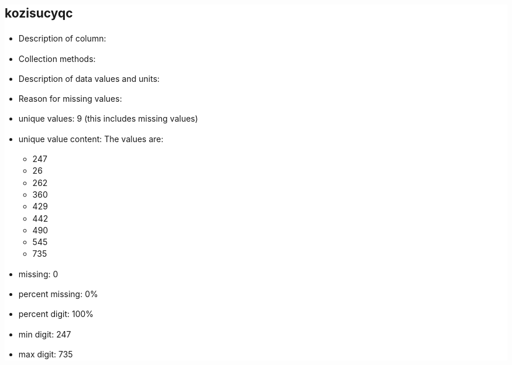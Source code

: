 **kozisucyqc**
------------
* Description of column: 
* Collection methods: 
* Description of data values and units: 
* Reason for missing values: 

* unique values: 9 (this includes missing values)
* unique value content: The values are:
	* 247
	* 26
	* 262
	* 360
	* 429
	* 442
	* 490
	* 545
	* 735

* missing: 0
* percent missing: 0%
* percent digit: 100%
* min digit: 247
* max digit: 735


